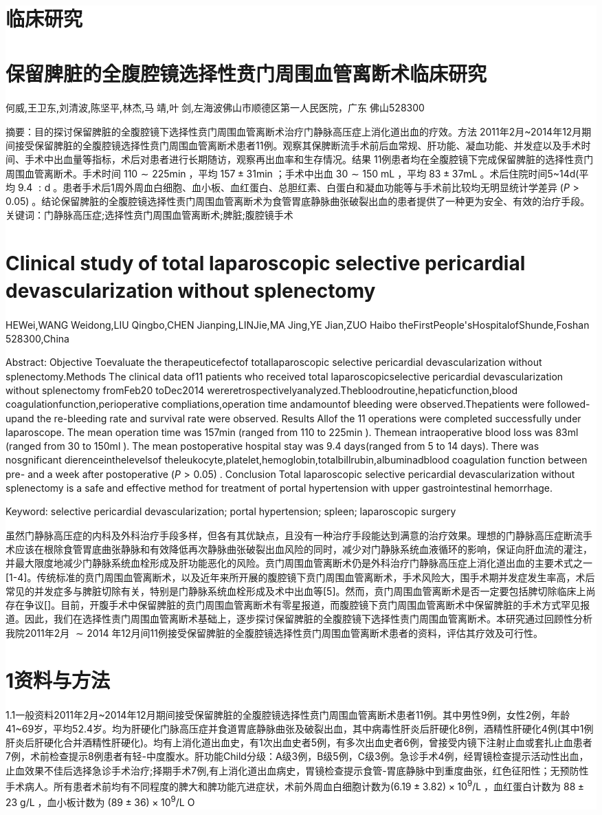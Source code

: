 # 临床研究

# 保留脾脏的全腹腔镜选择性贲门周围血管离断术临床研究

何威,王卫东,刘清波,陈坚平,林杰,马 靖,叶 剑,左海波佛山市顺德区第一人民医院，广东 佛山528300

摘要：目的探讨保留脾脏的全腹腔镜下选择性贲门周围血管离断术治疗门静脉高压症上消化道出血的疗效。方法 2011年2月\~2014年12月期间接受保留脾脏的全腹腔镜选择性贲门周围血管离断术患者11例。观察其保脾断流手术前后血常规、肝功能、凝血功能、并发症以及手术时间、手术中出血量等指标，术后对患者进行长期随访，观察再出血率和生存情况。结果 11例患者均在全腹腔镜下完成保留脾脏的选择性贲门周围血管离断术。手术时间 $1 1 0 { \sim } 2 2 5 \mathrm { m i n }$ ，平均 $1 5 7 { \pm } 3 1 \mathrm { m i n }$ ；手术中出血 $3 0 { \sim } 1 5 0 ~ \mathrm { m L }$ ，平均 $8 3 { \pm } 3 7 \mathrm { m L }$ 。术后住院时间5\~14d(平均 $9 . 4 \ : \mathrm { d }$ 。患者手术后1周外周血白细胞、血小板、血红蛋白、总胆红素、白蛋白和凝血功能等与手术前比较均无明显统计学差异 $( P { > } 0 . 0 5 )$ 。结论保留脾脏的全腹腔镜选择性责门周围血管离断术为食管胃底静脉曲张破裂出血的患者提供了一种更为安全、有效的治疗手段。  
关键词：门静脉高压症;选择性贲门周围血管离断术;脾脏;腹腔镜手术

# Clinical study of total laparoscopic selective pericardial devascularization without splenectomy

HEWei,WANG Weidong,LIU Qingbo,CHEN Jianping,LINJie,MA Jing,YE Jian,ZUO Haibo theFirstPeople'sHospitalofShunde,Foshan 528300,China

Abstract: Objective Toevaluate the therapeuticefectof totallaparoscopic selective pericardial devascularization without splenectomy.Methods The clinical data of11 patients who received total laparoscopicselective pericardial devascularization without splenectomy fromFeb20 toDec2014 wereretrospectivelyanalyzed.Thebloodroutine,hepaticfunction,blood coagulationfunction,perioperative compliations,operation time andamountof bleeding were observed.Thepatients were followed-upand the re-bleeding rate and survival rate were observed. Results Allof the 11 operations were completed successfully under laparoscope. The mean operation time was $1 5 7 \mathrm { m i n }$ (ranged from 110 to $2 2 5 \mathrm { m i n }$ ). Themean intraoperative blood loss was $8 3 \mathrm { m l }$ (ranged from 30 to $1 5 0 \mathrm { m l }$ ). The mean postoperative hospital stay was 9.4 days(ranged from 5 to 14 days). There was nosgnificant dierenceinthelevelsof theleukocyte,platelet,hemoglobin,totalbillrubin,albuminadblood coagulation function between pre- and a week after postoperative $( P { > } 0 . 0 5 )$ . Conclusion Total laparoscopic selective pericardial devascularization without splenectomy is a safe and effective method for treatment of portal hypertension with upper gastrointestinal hemorrhage.

Keyword: selective pericardial devascularization; portal hypertension; spleen; laparoscopic surgery

虽然门静脉高压症的内科及外科治疗手段多样，但各有其优缺点，且没有一种治疗手段能达到满意的治疗效果。理想的门静脉高压症断流手术应该在根除食管胃底曲张静脉和有效降低再次静脉曲张破裂出血风险的同时，减少对门静脉系统血液循环的影响，保证向肝血流的灌注，并最大限度地减少门静脉系统血栓形成及肝功能恶化的风险。贲门周围血管离断术仍是外科治疗门静脉高压症上消化道出血的主要术式之一[1-4]。传统标准的贲门周围血管离断术，以及近年来所开展的腹腔镜下贲门周围血管离断术，手术风险大，围手术期并发症发生率高，术后常见的并发症多与脾脏切除有关，特别是门静脉系统血栓形成及术中出血等[5]。然而，贲门周围血管离断术是否一定要包括脾切除临床上尚存在争议[]。目前，开腹手术中保留脾脏的贲门周围血管离断术有零星报道，而腹腔镜下贲门周围血管离断术中保留脾脏的手术方式罕见报道。因此，我们在选择性责门周围血管离断术基础上，逐步探讨保留脾脏的全腹腔镜下选择性责门周围血管离断术。本研究通过回顾性分析我院2011年2月 ${ \sim } 2 0 1 4$ 年12月间11例接受保留脾脏的全腹腔镜选择性贲门周围血管离断术患者的资料，评估其疗效及可行性。

# 1资料与方法

1.1一般资料2011年2月\~2014年12月期间接受保留脾脏的全腹腔镜选择性贲门周围血管离断术患者11例。其中男性9例，女性2例，年龄41\~69岁，平均52.4岁。均为肝硬化门脉高压症并食道胃底静脉曲张及破裂出血，其中病毒性肝炎后肝硬化8例，酒精性肝硬化4例(其中1例肝炎后肝硬化合并酒精性肝硬化)。均有上消化道出血史，有1次出血史者5例，有多次出血史者6例，曾接受内镜下注射止血或套扎止血患者7例，术前检查提示8例患者有轻-中度腹水。肝功能Child分级：A级3例，B级5例，C级3例。急诊手术4例，经胃镜检查提示活动性出血，止血效果不佳后选择急诊手术治疗;择期手术7例,有上消化道出血病史，胃镜检查提示食管-胃底静脉中到重度曲张，红色征阳性；无预防性手术病人。所有患者术前均有不同程度的脾大和脾功能亢进症状，术前外周血白细胞计数为$( 6 . 1 9 { \pm } 3 . 8 2 ) { \times } 1 0 ^ { 9 } / \mathrm { L }$ ，血红蛋白计数为 $8 8 { \pm } 2 3 ~ \mathrm { g / L }$ ，血小板计数为 $( 8 9 { \pm } 3 6 ) { \times } 1 0 ^ { 9 } / \mathrm { L }$ O
